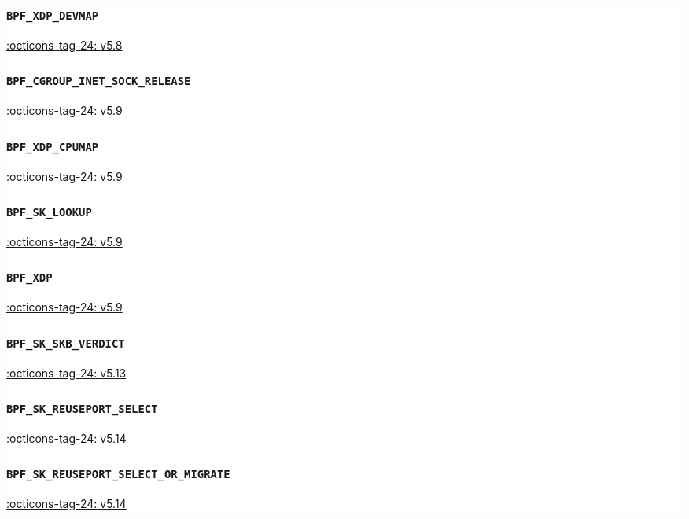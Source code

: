 

### `BPF_XDP_DEVMAP`


[:octicons-tag-24: v5.8](https://github.com/torvalds/linux/commit/fbee97feed9b3e4acdf9590e1f6b4a2eefecfffe)



### `BPF_CGROUP_INET_SOCK_RELEASE`


[:octicons-tag-24: v5.9](https://github.com/torvalds/linux/commit/f5836749c9c04a10decd2742845ad4870965fdef)



### `BPF_XDP_CPUMAP`


[:octicons-tag-24: v5.9](https://github.com/torvalds/linux/commit/9216477449f33cdbc9c9a99d49f500b7fbb81702)



### `BPF_SK_LOOKUP`


[:octicons-tag-24: v5.9](https://github.com/torvalds/linux/commit/e9ddbb7707ff5891616240026062b8c1e29864ca)



### `BPF_XDP`


[:octicons-tag-24: v5.9](https://github.com/torvalds/linux/commit/aa8d3a716b59db6c1ad6c68fb8aa05e31980da60)



### `BPF_SK_SKB_VERDICT`


[:octicons-tag-24: v5.13](https://github.com/torvalds/linux/commit/a7ba4558e69a3c2ae4ca521f015832ef44799538)



### `BPF_SK_REUSEPORT_SELECT`


[:octicons-tag-24: v5.14](https://github.com/torvalds/linux/commit/d5e4ddaeb6ab2c3c7fbb7b247a6d34bb0b18d87e)



### `BPF_SK_REUSEPORT_SELECT_OR_MIGRATE`


[:octicons-tag-24: v5.14](https://github.com/torvalds/linux/commit/d5e4ddaeb6ab2c3c7fbb7b247a6d34bb0b18d87e)
